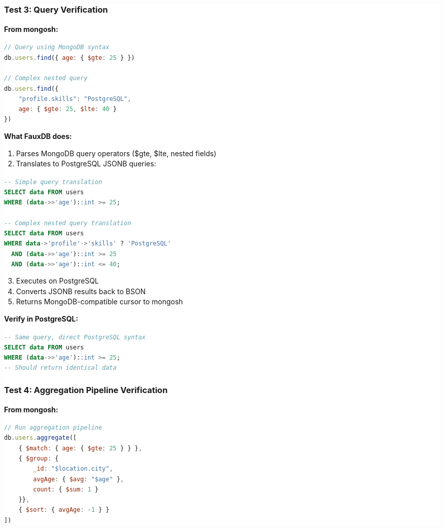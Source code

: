 ### **Test 3: Query Verification**

**From mongosh:**
```javascript
// Query using MongoDB syntax
db.users.find({ age: { $gte: 25 } })

// Complex nested query
db.users.find({ 
    "profile.skills": "PostgreSQL",
    age: { $gte: 25, $lte: 40 }
})
```

**What FauxDB does:**
1. Parses MongoDB query operators ($gte, $lte, nested fields)
2. Translates to PostgreSQL JSONB queries:
```sql
-- Simple query translation
SELECT data FROM users 
WHERE (data->>'age')::int >= 25;

-- Complex nested query translation
SELECT data FROM users 
WHERE data->'profile'->'skills' ? 'PostgreSQL'
  AND (data->>'age')::int >= 25 
  AND (data->>'age')::int <= 40;
```
3. Executes on PostgreSQL
4. Converts JSONB results back to BSON
5. Returns MongoDB-compatible cursor to mongosh

**Verify in PostgreSQL:**
```sql
-- Same query, direct PostgreSQL syntax
SELECT data FROM users 
WHERE (data->>'age')::int >= 25;
-- Should return identical data
```

### **Test 4: Aggregation Pipeline Verification**

**From mongosh:**
```javascript
// Run aggregation pipeline
db.users.aggregate([
    { $match: { age: { $gte: 25 } } },
    { $group: { 
        _id: "$location.city",
        avgAge: { $avg: "$age" },
        count: { $sum: 1 }
    }},
    { $sort: { avgAge: -1 } }
])
```
